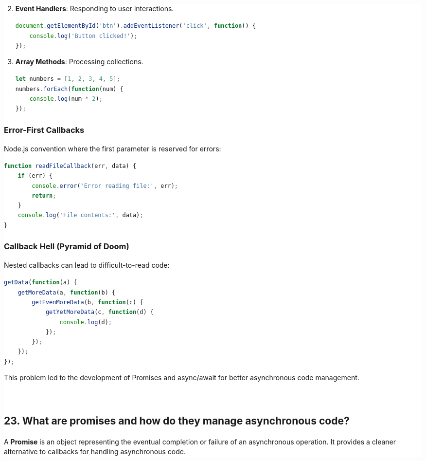 2. **Event Handlers**: Responding to user interactions.
    ```javascript
    document.getElementById('btn').addEventListener('click', function() {
        console.log('Button clicked!');
    });
    ```

3. **Array Methods**: Processing collections.
    ```javascript
    let numbers = [1, 2, 3, 4, 5];
    numbers.forEach(function(num) {
        console.log(num * 2);
    });
    ```

### Error-First Callbacks

Node.js convention where the first parameter is reserved for errors:

```javascript
function readFileCallback(err, data) {
    if (err) {
        console.error('Error reading file:', err);
        return;
    }
    console.log('File contents:', data);
}
```

### Callback Hell (Pyramid of Doom)

Nested callbacks can lead to difficult-to-read code:

```javascript
getData(function(a) {
    getMoreData(a, function(b) {
        getEvenMoreData(b, function(c) {
            getYetMoreData(c, function(d) {
                console.log(d);
            });
        });
    });
});
```

This problem led to the development of Promises and async/await for better asynchronous code management.

<br>

## 23. What are promises and how do they manage asynchronous code?

A **Promise** is an object representing the eventual completion or failure of an asynchronous operation. It provides a cleaner alternative to callbacks for handling asynchronous code.
